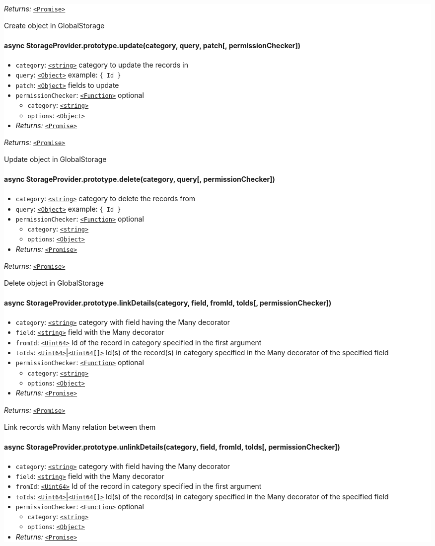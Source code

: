 _Returns:_ [`<Promise>`][promise]

Create object in GlobalStorage

#### async StorageProvider.prototype.update(category, query, patch\[, permissionChecker\])

- `category`: [`<string>`][string] category to update the records in
- `query`: [`<Object>`][object] example: `{ Id }`
- `patch`: [`<Object>`][object] fields to update
- `permissionChecker`: [`<Function>`][function] optional
  - `category`: [`<string>`][string]
  - `options`: [`<Object>`][object]
- _Returns:_ [`<Promise>`][promise]

_Returns:_ [`<Promise>`][promise]

Update object in GlobalStorage

#### async StorageProvider.prototype.delete(category, query\[, permissionChecker\])

- `category`: [`<string>`][string] category to delete the records from
- `query`: [`<Object>`][object] example: `{ Id }`
- `permissionChecker`: [`<Function>`][function] optional
  - `category`: [`<string>`][string]
  - `options`: [`<Object>`][object]
- _Returns:_ [`<Promise>`][promise]

_Returns:_ [`<Promise>`][promise]

Delete object in GlobalStorage

#### async StorageProvider.prototype.linkDetails(category, field, fromId, toIds\[, permissionChecker\])

- `category`: [`<string>`][string] category with field having the Many decorator
- `field`: [`<string>`][string] field with the Many decorator
- `fromId`: [`<Uint64>`][uint64] Id of the record in category specified in the
  first argument
- `toIds`: [`<Uint64>`][uint64]|[`<Uint64[]>`][uint64] Id(s) of the record(s) in
  category specified in the Many decorator of the specified field
- `permissionChecker`: [`<Function>`][function] optional
  - `category`: [`<string>`][string]
  - `options`: [`<Object>`][object]
- _Returns:_ [`<Promise>`][promise]

_Returns:_ [`<Promise>`][promise]

Link records with Many relation between them

#### async StorageProvider.prototype.unlinkDetails(category, field, fromId, toIds\[, permissionChecker\])

- `category`: [`<string>`][string] category with field having the Many decorator
- `field`: [`<string>`][string] field with the Many decorator
- `fromId`: [`<Uint64>`][uint64] Id of the record in category specified in the
  first argument
- `toIds`: [`<Uint64>`][uint64]|[`<Uint64[]>`][uint64] Id(s) of the record(s) in
  category specified in the Many decorator of the specified field
- `permissionChecker`: [`<Function>`][function] optional
  - `category`: [`<string>`][string]
  - `options`: [`<Object>`][object]
- _Returns:_ [`<Promise>`][promise]


[pg.pool]: https://github.com/brianc/node-pg-pool
[pg.client]: https://github.com/brianc/node-postgres
[uint64]: https://github.com/metarhia/common#class-uint64
[metaschema]: https://github.com/metarhia/metaschema#class-metaschema
[cursor]: #class-cursor
[storageprovider]: #class-storageprovider
[object]: https://developer.mozilla.org/en-US/docs/Web/JavaScript/Reference/Global_Objects/Object
[function]: https://developer.mozilla.org/en-US/docs/Web/JavaScript/Reference/Global_Objects/Function
[promise]: https://developer.mozilla.org/en-US/docs/Web/JavaScript/Reference/Global_Objects/Promise
[array]: https://developer.mozilla.org/en-US/docs/Web/JavaScript/Reference/Global_Objects/Array
[boolean]: https://developer.mozilla.org/en-US/docs/Web/JavaScript/Data_structures#Boolean_type
[null]: https://developer.mozilla.org/en-US/docs/Web/JavaScript/Data_structures#Null_type
[number]: https://developer.mozilla.org/en-US/docs/Web/JavaScript/Data_structures#Number_type
[string]: https://developer.mozilla.org/en-US/docs/Web/JavaScript/Data_structures#String_type
[iterable]: https://developer.mozilla.org/en-US/docs/Web/JavaScript/Reference/Iteration_protocols
[this]: https://developer.mozilla.org/en-US/docs/Web/JavaScript/Reference/Operators/this